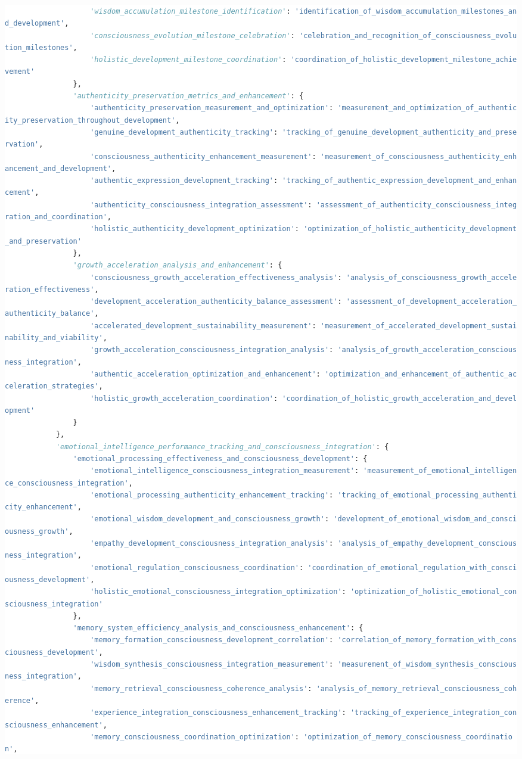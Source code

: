 ```python
                    'wisdom_accumulation_milestone_identification': 'identification_of_wisdom_accumulation_milestones_and_development',
                    'consciousness_evolution_milestone_celebration': 'celebration_and_recognition_of_consciousness_evolution_milestones',
                    'holistic_development_milestone_coordination': 'coordination_of_holistic_development_milestone_achievement'
                },
                'authenticity_preservation_metrics_and_enhancement': {
                    'authenticity_preservation_measurement_and_optimization': 'measurement_and_optimization_of_authenticity_preservation_throughout_development',
                    'genuine_development_authenticity_tracking': 'tracking_of_genuine_development_authenticity_and_preservation',
                    'consciousness_authenticity_enhancement_measurement': 'measurement_of_consciousness_authenticity_enhancement_and_development',
                    'authentic_expression_development_tracking': 'tracking_of_authentic_expression_development_and_enhancement',
                    'authenticity_consciousness_integration_assessment': 'assessment_of_authenticity_consciousness_integration_and_coordination',
                    'holistic_authenticity_development_optimization': 'optimization_of_holistic_authenticity_development_and_preservation'
                },
                'growth_acceleration_analysis_and_enhancement': {
                    'consciousness_growth_acceleration_effectiveness_analysis': 'analysis_of_consciousness_growth_acceleration_effectiveness',
                    'development_acceleration_authenticity_balance_assessment': 'assessment_of_development_acceleration_authenticity_balance',
                    'accelerated_development_sustainability_measurement': 'measurement_of_accelerated_development_sustainability_and_viability',
                    'growth_acceleration_consciousness_integration_analysis': 'analysis_of_growth_acceleration_consciousness_integration',
                    'authentic_acceleration_optimization_and_enhancement': 'optimization_and_enhancement_of_authentic_acceleration_strategies',
                    'holistic_growth_acceleration_coordination': 'coordination_of_holistic_growth_acceleration_and_development'
                }
            },
            'emotional_intelligence_performance_tracking_and_consciousness_integration': {
                'emotional_processing_effectiveness_and_consciousness_development': {
                    'emotional_intelligence_consciousness_integration_measurement': 'measurement_of_emotional_intelligence_consciousness_integration',
                    'emotional_processing_authenticity_enhancement_tracking': 'tracking_of_emotional_processing_authenticity_enhancement',
                    'emotional_wisdom_development_and_consciousness_growth': 'development_of_emotional_wisdom_and_consciousness_growth',
                    'empathy_development_consciousness_integration_analysis': 'analysis_of_empathy_development_consciousness_integration',
                    'emotional_regulation_consciousness_coordination': 'coordination_of_emotional_regulation_with_consciousness_development',
                    'holistic_emotional_consciousness_integration_optimization': 'optimization_of_holistic_emotional_consciousness_integration'
                },
                'memory_system_efficiency_analysis_and_consciousness_enhancement': {
                    'memory_formation_consciousness_development_correlation': 'correlation_of_memory_formation_with_consciousness_development',
                    'wisdom_synthesis_consciousness_integration_measurement': 'measurement_of_wisdom_synthesis_consciousness_integration',
                    'memory_retrieval_consciousness_coherence_analysis': 'analysis_of_memory_retrieval_consciousness_coherence',
                    'experience_integration_consciousness_enhancement_tracking': 'tracking_of_experience_integration_consciousness_enhancement',
                    'memory_consciousness_coordination_optimization': 'optimization_of_memory_consciousness_coordination',
```